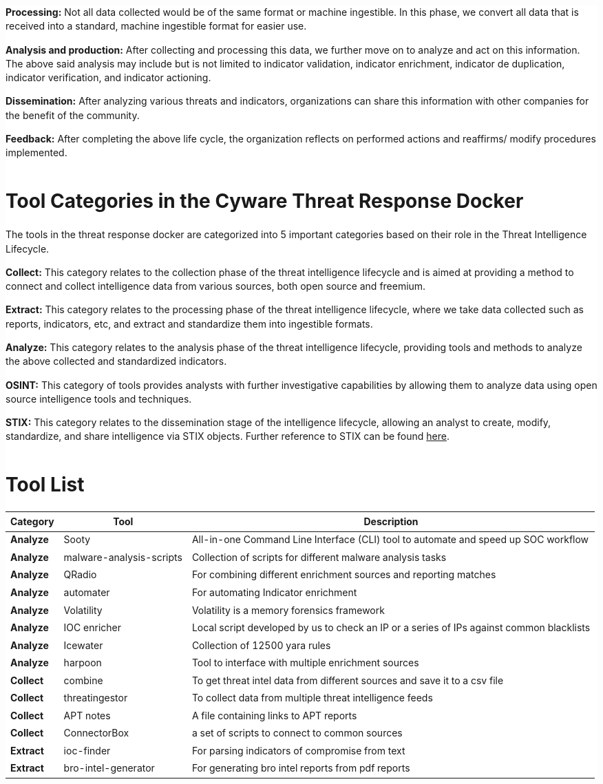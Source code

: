 **Processing:** Not all data collected would be of the same format or machine ingestible. In this phase, we convert all data that is received into a standard, machine ingestible format for easier use.

**Analysis and production:** After collecting and processing this data, we further move on to analyze and act on this information. The above said analysis may include but is not limited to indicator validation, indicator enrichment, indicator de duplication, indicator verification, and indicator actioning.

**Dissemination:** After analyzing various threats and indicators, organizations can share this information with other companies for the benefit of the community.

**Feedback:** After completing the above life cycle, the organization reflects on performed actions and reaffirms/ modify procedures implemented.

# Tool Categories in the Cyware Threat Response Docker

The tools in the threat response docker are categorized into 5 important categories based on their role in the Threat Intelligence Lifecycle.

**Collect:** This category relates to the collection phase of the threat intelligence lifecycle and is aimed at providing a method to connect and collect intelligence data from various sources, both open source and freemium.

**Extract:** This category relates to the processing phase of the threat intelligence lifecycle, where we take data collected such as reports, indicators, etc, and extract and standardize them into ingestible formats.

**Analyze:** This category relates to the analysis phase of the threat intelligence lifecycle, providing tools and methods to analyze the above collected and standardized indicators.

**OSINT:** This category of tools provides analysts with further investigative capabilities by allowing them to analyze data using open source intelligence tools and techniques.

**STIX:** This category relates to the dissemination stage of the intelligence lifecycle, allowing an analyst to create, modify, standardize, and share intelligence via STIX objects. Further reference to STIX can be found [here](https://docs.oasis-open.org/cti/stix/v2.1/cs01/stix-v2.1-cs01.html).

# Tool List

| **Category** | **Tool** | **Description** |
| --- | --- | --- |
| **Analyze** | Sooty | All-in-one Command Line Interface (CLI) tool to automate and speed up SOC workflow |
| **Analyze** | malware-analysis-scripts | Collection of scripts for different malware analysis tasks |
| **Analyze** | QRadio | For combining different enrichment sources and reporting matches |
| **Analyze** | automater | For automating Indicator enrichment |
| **Analyze** | Volatility | Volatility is a memory forensics framework |
| **Analyze** | IOC enricher | Local script developed by us to check an IP or a series of IPs against common blacklists |
| **Analyze** | Icewater | Collection of 12500 yara rules |
| **Analyze** | harpoon | Tool to interface with multiple enrichment sources |
| **Collect** | combine | To get threat intel data from different sources and save it to a csv file |
| **Collect** | threatingestor | To collect data from multiple threat intelligence feeds |
| **Collect** | APT notes | A file containing links to APT reports |
| **Collect** | ConnectorBox | a set of scripts to connect to common sources |
| **Extract** | ioc-finder | For parsing indicators of compromise from text |
| **Extract** | bro-intel-generator | For generating bro intel reports from pdf reports |